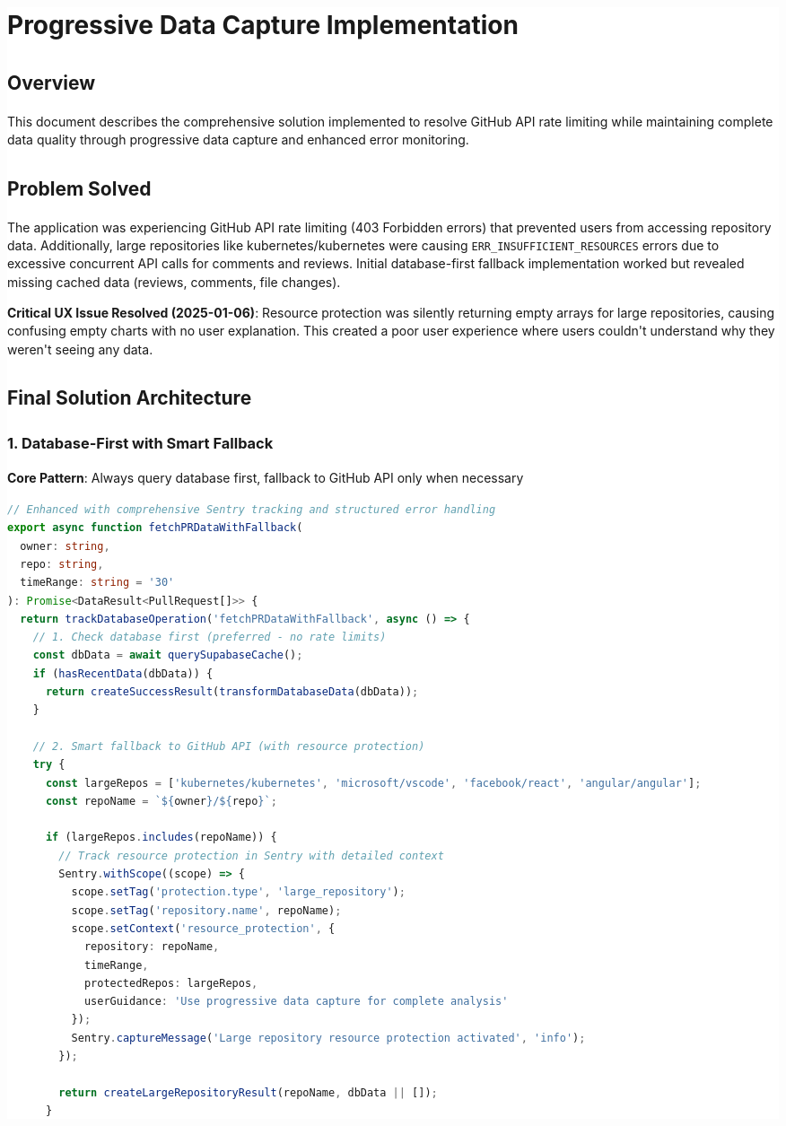 # Progressive Data Capture Implementation

## Overview

This document describes the comprehensive solution implemented to resolve GitHub API rate limiting while maintaining complete data quality through progressive data capture and enhanced error monitoring.

## Problem Solved

The application was experiencing GitHub API rate limiting (403 Forbidden errors) that prevented users from accessing repository data. Additionally, large repositories like kubernetes/kubernetes were causing `ERR_INSUFFICIENT_RESOURCES` errors due to excessive concurrent API calls for comments and reviews. Initial database-first fallback implementation worked but revealed missing cached data (reviews, comments, file changes).

**Critical UX Issue Resolved (2025-01-06)**: Resource protection was silently returning empty arrays for large repositories, causing confusing empty charts with no user explanation. This created a poor user experience where users couldn't understand why they weren't seeing any data.

## Final Solution Architecture

### 1. Database-First with Smart Fallback

**Core Pattern**: Always query database first, fallback to GitHub API only when necessary

```typescript
// Enhanced with comprehensive Sentry tracking and structured error handling
export async function fetchPRDataWithFallback(
  owner: string, 
  repo: string, 
  timeRange: string = '30'
): Promise<DataResult<PullRequest[]>> {
  return trackDatabaseOperation('fetchPRDataWithFallback', async () => {
    // 1. Check database first (preferred - no rate limits)
    const dbData = await querySupabaseCache();
    if (hasRecentData(dbData)) {
      return createSuccessResult(transformDatabaseData(dbData));
    }
    
    // 2. Smart fallback to GitHub API (with resource protection)
    try {
      const largeRepos = ['kubernetes/kubernetes', 'microsoft/vscode', 'facebook/react', 'angular/angular'];
      const repoName = `${owner}/${repo}`;
      
      if (largeRepos.includes(repoName)) {
        // Track resource protection in Sentry with detailed context
        Sentry.withScope((scope) => {
          scope.setTag('protection.type', 'large_repository');
          scope.setTag('repository.name', repoName);
          scope.setContext('resource_protection', {
            repository: repoName,
            timeRange,
            protectedRepos: largeRepos,
            userGuidance: 'Use progressive data capture for complete analysis'
          });
          Sentry.captureMessage('Large repository resource protection activated', 'info');
        });
        
        return createLargeRepositoryResult(repoName, dbData || []);
      }
```
